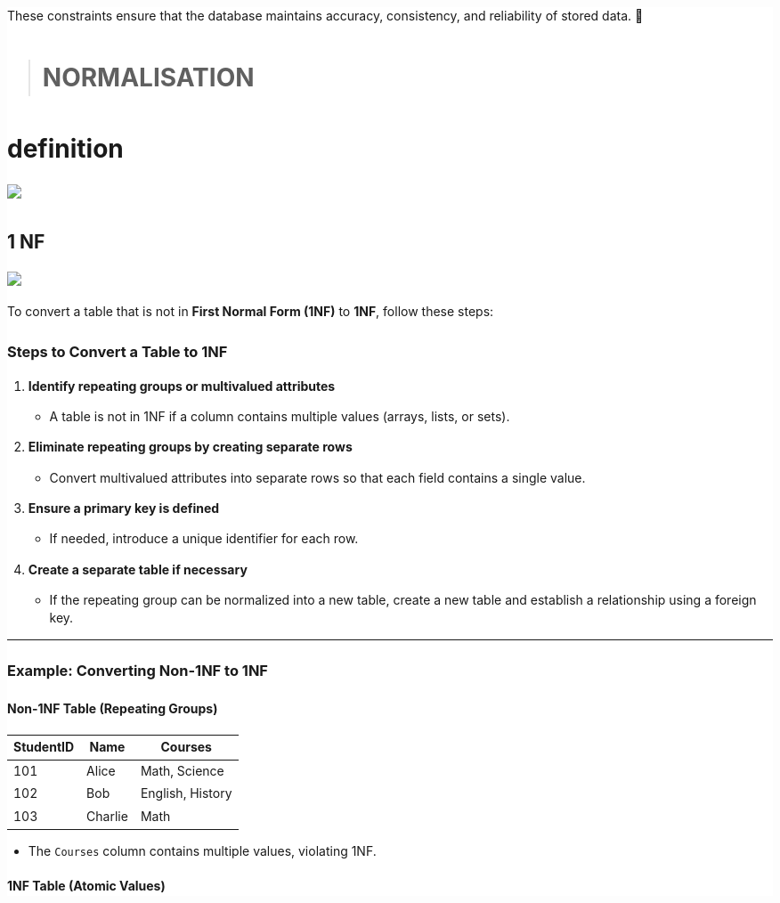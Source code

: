 These constraints ensure that the database maintains accuracy, consistency, and reliability of stored data. 🚀

> # NORMALISATION



# definition



![](C:\Users\Yashwanth%20C%20H\AppData\Roaming\marktext\images\2025-04-03-14-33-49-image.png)

## 1 NF

![](C:\Users\Yashwanth%20C%20H\AppData\Roaming\marktext\images\2025-03-19-12-15-19-image.png)

To convert a table that is not in **First Normal Form (1NF)** to **1NF**, follow these steps:

### **Steps to Convert a Table to 1NF**

1. **Identify repeating groups or multivalued attributes**
   
   - A table is not in 1NF if a column contains multiple values (arrays, lists, or sets).

2. **Eliminate repeating groups by creating separate rows**
   
   - Convert multivalued attributes into separate rows so that each field contains a single value.

3. **Ensure a primary key is defined**
   
   - If needed, introduce a unique identifier for each row.

4. **Create a separate table if necessary**
   
   - If the repeating group can be normalized into a new table, create a new table and establish a relationship using a foreign key.

---

### **Example: Converting Non-1NF to 1NF**

#### **Non-1NF Table (Repeating Groups)**

| StudentID | Name    | Courses          |
| --------- | ------- | ---------------- |
| 101       | Alice   | Math, Science    |
| 102       | Bob     | English, History |
| 103       | Charlie | Math             |

- The `Courses` column contains multiple values, violating 1NF.

#### **1NF Table (Atomic Values)**
